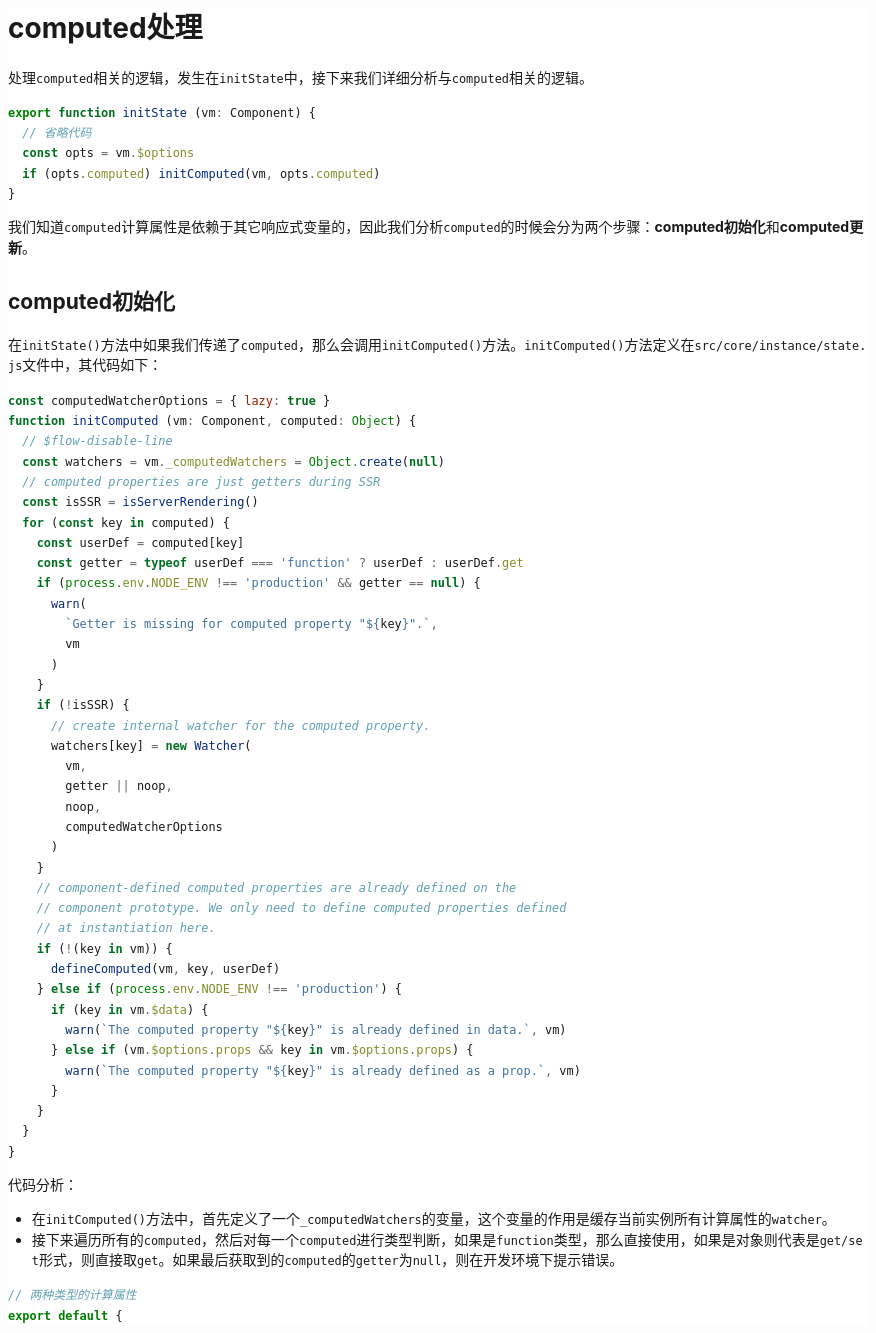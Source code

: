 # computed处理
处理`computed`相关的逻辑，发生在`initState`中，接下来我们详细分析与`computed`相关的逻辑。
```js
export function initState (vm: Component) {
  // 省略代码
  const opts = vm.$options
  if (opts.computed) initComputed(vm, opts.computed)
}
```

我们知道`computed`计算属性是依赖于其它响应式变量的，因此我们分析`computed`的时候会分为两个步骤：**computed初始化**和**computed更新**。

## computed初始化

在`initState()`方法中如果我们传递了`computed`，那么会调用`initComputed()`方法。`initComputed()`方法定义在`src/core/instance/state.js`文件中，其代码如下：
```js
const computedWatcherOptions = { lazy: true }
function initComputed (vm: Component, computed: Object) {
  // $flow-disable-line
  const watchers = vm._computedWatchers = Object.create(null)
  // computed properties are just getters during SSR
  const isSSR = isServerRendering()
  for (const key in computed) {
    const userDef = computed[key]
    const getter = typeof userDef === 'function' ? userDef : userDef.get
    if (process.env.NODE_ENV !== 'production' && getter == null) {
      warn(
        `Getter is missing for computed property "${key}".`,
        vm
      )
    }
    if (!isSSR) {
      // create internal watcher for the computed property.
      watchers[key] = new Watcher(
        vm,
        getter || noop,
        noop,
        computedWatcherOptions
      )
    }
    // component-defined computed properties are already defined on the
    // component prototype. We only need to define computed properties defined
    // at instantiation here.
    if (!(key in vm)) {
      defineComputed(vm, key, userDef)
    } else if (process.env.NODE_ENV !== 'production') {
      if (key in vm.$data) {
        warn(`The computed property "${key}" is already defined in data.`, vm)
      } else if (vm.$options.props && key in vm.$options.props) {
        warn(`The computed property "${key}" is already defined as a prop.`, vm)
      }
    }
  }
}
```
代码分析：
* 在`initComputed()`方法中，首先定义了一个`_computedWatchers`的变量，这个变量的作用是缓存当前实例所有计算属性的`watcher`。
* 接下来遍历所有的`computed`，然后对每一个`computed`进行类型判断，如果是`function`类型，那么直接使用，如果是对象则代表是`get/set`形式，则直接取`get`。如果最后获取到的`computed`的`getter`为`null`，则在开发环境下提示错误。
```js
// 两种类型的计算属性
export default {
```